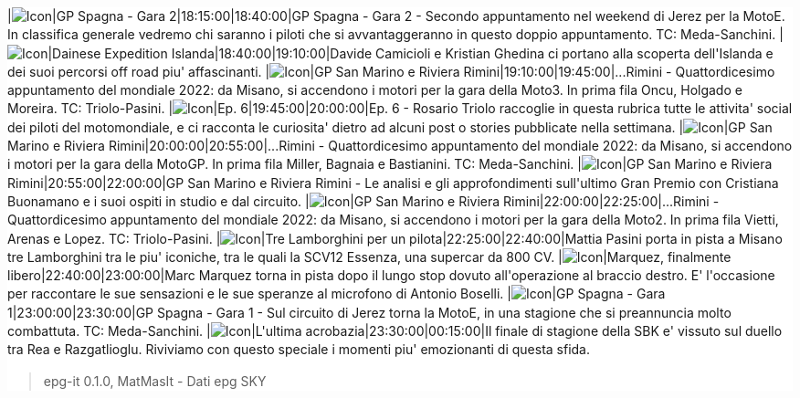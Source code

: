 |![Icon](https://guidatv.sky.it/uuid/83fecabf-4f20-416c-a33e-0c14e24f9735/cover?md5ChecksumParam=d067122f8a70c435a6b6fbfdc29d0ec9)|GP Spagna - Gara 2|18:15:00|18:40:00|GP Spagna - Gara 2 - Secondo appuntamento nel weekend di Jerez per la MotoE. In classifica generale vedremo chi saranno i piloti che si avvantaggeranno in questo doppio appuntamento. TC: Meda-Sanchini.
|![Icon](https://guidatv.sky.it/uuid/1a65d2f3-e729-4133-acb3-bd3b6055cde1/cover?md5ChecksumParam=aa2040fb0b2c5ccc3194065112bfbc73)|Dainese Expedition Islanda|18:40:00|19:10:00|Davide Camicioli e Kristian Ghedina ci portano alla scoperta dell&#039;Islanda e dei suoi percorsi off road piu&#039; affascinanti.
|![Icon](https://guidatv.sky.it/uuid/28b33dd0-5a2d-4294-8cca-a54e3f6304b2/cover?md5ChecksumParam=56f2ad0beed37ba5dd5ed9f13cc58ca2)|GP San Marino e Riviera Rimini|19:10:00|19:45:00|...Rimini - Quattordicesimo appuntamento del mondiale 2022: da Misano, si accendono i motori per la gara della Moto3. In prima fila Oncu, Holgado e Moreira. TC: Triolo-Pasini.
|![Icon](https://guidatv.sky.it/uuid/a5112738-7348-4eed-aaa4-194bc034713c/cover?md5ChecksumParam=ff0a89115a366f45a429ddd04dcbc193)|Ep. 6|19:45:00|20:00:00|Ep. 6 - Rosario Triolo raccoglie in questa rubrica tutte le attivita&#039; social dei piloti del motomondiale, e ci racconta le curiosita&#039; dietro ad alcuni post o stories pubblicate nella settimana.
|![Icon](https://guidatv.sky.it/uuid/a6ca7410-e095-4fe8-abbf-dd866a7defb8/cover?md5ChecksumParam=24dfa257c91bc44ea189df37eae88739)|GP San Marino e Riviera Rimini|20:00:00|20:55:00|...Rimini - Quattordicesimo appuntamento del mondiale 2022: da Misano, si accendono i motori per la gara della MotoGP. In prima fila Miller, Bagnaia e Bastianini. TC: Meda-Sanchini.
|![Icon](https://guidatv.sky.it/uuid/ecef8876-cc2c-4ac1-a049-6d5b27841c6b/cover?md5ChecksumParam=4a0ee8080d6be40ac480c18ac36d525c)|GP San Marino e Riviera Rimini|20:55:00|22:00:00|GP San Marino e Riviera Rimini - Le analisi e gli approfondimenti sull&#039;ultimo Gran Premio con Cristiana Buonamano e i suoi ospiti in studio e dal circuito.
|![Icon](https://guidatv.sky.it/uuid/97c8457a-070d-4bcc-bfbd-32f7363b75bf/cover?md5ChecksumParam=5a2933a4337ef1a94ca833da3b3e7cc9)|GP San Marino e Riviera Rimini|22:00:00|22:25:00|...Rimini - Quattordicesimo appuntamento del mondiale 2022: da Misano, si accendono i motori per la gara della Moto2. In prima fila Vietti, Arenas e Lopez. TC: Triolo-Pasini.
|![Icon](https://guidatv.sky.it/uuid/ab046c1b-2b75-4890-bf89-34fa7be97df8/cover?md5ChecksumParam=62761da015a13baa18695a01e2a61461)|Tre Lamborghini per un pilota|22:25:00|22:40:00|Mattia Pasini porta in pista a Misano tre Lamborghini tra le piu&#039; iconiche, tra le quali la SCV12 Essenza, una supercar da 800 CV.
|![Icon](https://guidatv.sky.it/uuid/424e837d-3a5d-4a8a-97ec-39c6ef651c0c/cover?md5ChecksumParam=a83d63bc212cb0d98f52f6a7a4a041f5)|Marquez, finalmente libero|22:40:00|23:00:00|Marc Marquez torna in pista dopo il lungo stop dovuto all&#039;operazione al braccio destro. E&#039; l&#039;occasione per raccontare le sue sensazioni e le sue speranze al microfono di Antonio Boselli.
|![Icon](https://guidatv.sky.it/uuid/ac65cc0c-1b2d-4de1-a4cc-923300ce9879/cover?md5ChecksumParam=ea97b1b32f0c15785800ec89054cfce9)|GP Spagna - Gara 1|23:00:00|23:30:00|GP Spagna - Gara 1 - Sul circuito di Jerez torna la MotoE, in una stagione che si preannuncia molto combattuta. TC: Meda-Sanchini.
|![Icon](https://guidatv.sky.it/uuid/d13d0527-ccbe-4498-a9c2-d8c0b4df0c43/cover?md5ChecksumParam=f787440590106a7036eec374009e4782)|L&#039;ultima acrobazia|23:30:00|00:15:00|Il finale di stagione della SBK e&#039; vissuto sul duello tra Rea e Razgatlioglu. Riviviamo con questo speciale i momenti piu&#039; emozionanti di questa sfida.



 > epg-it 0.1.0, MatMasIt - Dati epg SKY
